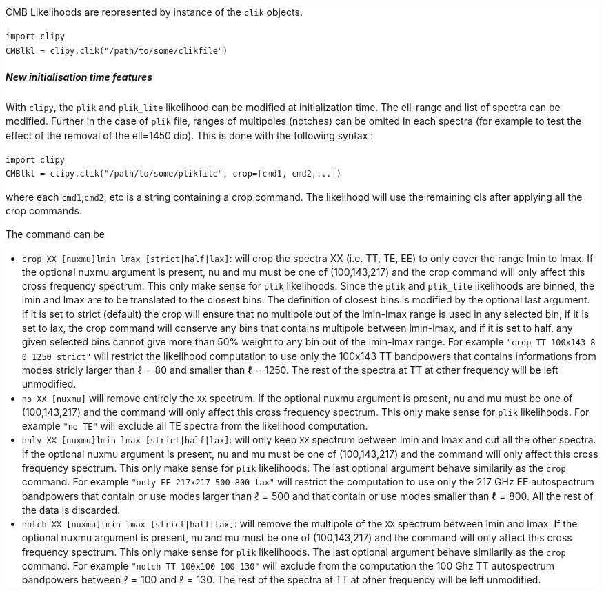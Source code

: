 CMB Likelihoods are represented by instance of the `clik` objects. 

```
import clipy
CMBlkl = clipy.clik("/path/to/some/clikfile")
```

##### New initialisation time features
With `clipy`, the `plik` and `plik_lite` likelihood can be modified at initialization time. The ell-range and list of spectra can be modified. Further in the case of `plik` file, ranges of multipoles (notches) can be omited in each spectra (for example to test the effect of the removal of the ell=1450 dip).
This is done with the following syntax :


```
import clipy
CMBlkl = clipy.clik("/path/to/some/plikfile", crop=[cmd1, cmd2,...])
```

where each `cmd1`,`cmd2`, etc is a string containing a crop command. The likelihood will use the remaining cls after applying all the crop commands. 

The command can be

- `crop XX [nuxmu]lmin lmax [strict|half|lax]`:  will crop the spectra XX (i.e. TT, TE, EE) to only cover the range lmin to lmax. If the optional nuxmu argument is present, nu and mu must be one of (100,143,217) and the crop command will only affect this cross frequency spectrum. This only make sense for `plik` likelihoods. Since the `plik` and `plik_lite` likelihoods are binned, the lmin and lmax are to be translated to the closest bins. The definition of closest bins is modified by the optional last argument. If it is set to strict (default) the crop will ensure that no multipole out of the lmin-lmax range is used in any selected bin, if it is set to lax, the crop command will conserve any bins that contains multipole between lmin-lmax, and if it is set to half, any given selected bins cannot give more than 50% weight to any bin out of the lmin-lmax range. For example `"crop TT 100x143 80 1250 strict"` will restrict the likelihood computation to use only the 100x143 TT bandpowers that contains informations from modes stricly larger than $\ell=80$ and smaller than $\ell=1250$. The rest of the spectra at TT at other frequency will be left unmodified.
- `no XX [nuxmu]` will remove entirely the `XX` spectrum.  If the optional nuxmu argument is present, nu and mu must be one of (100,143,217) and the  command will only affect this cross frequency spectrum. This only make sense for `plik` likelihoods. For example `"no TE"` will exclude all TE spectra from the likelihood computation.
- `only XX [nuxmu]lmin lmax [strict|half|lax]`: will only keep `XX` spectrum between lmin and lmax and cut all the other spectra. If the optional nuxmu argument is present, nu and mu must be one of (100,143,217) and the  command will only affect this cross frequency spectrum. This only make sense for `plik` likelihoods. The last optional argument behave similarily as the `crop` command. For example `"only EE 217x217 500 800 lax"` will restrict the computation to use only the 217 GHz EE autospectrum bandpowers that contain or use modes larger than $\ell=500$ and that contain or use modes smaller than $\ell=800$. All the rest of the data is discarded.
- `notch XX [nuxmu]lmin lmax [strict|half|lax]`: will remove the multipole of the `XX` spectrum between lmin and lmax. If the optional nuxmu argument is present, nu and mu must be one of (100,143,217) and the  command will only affect this cross frequency spectrum. This only make sense for `plik` likelihoods. The last optional argument behave similarily as the `crop` command. For example `"notch TT 100x100 100 130"` will exclude from the computation the 100 Ghz TT autospectrum bandpowers between $\ell=100$ and $\ell=130$. The rest of the spectra at TT at other frequency will be left unmodified.
